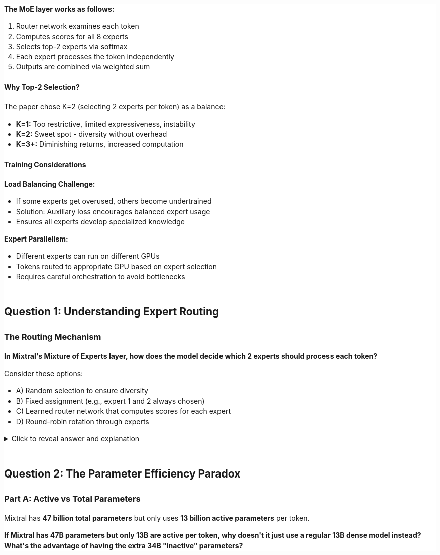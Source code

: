 **The MoE layer works as follows:**
1. Router network examines each token
2. Computes scores for all 8 experts
3. Selects top-2 experts via softmax
4. Each expert processes the token independently
5. Outputs are combined via weighted sum

#### Why Top-2 Selection?

The paper chose K=2 (selecting 2 experts per token) as a balance:
- **K=1:** Too restrictive, limited expressiveness, instability
- **K=2:** Sweet spot - diversity without overhead
- **K=3+:** Diminishing returns, increased computation

#### Training Considerations

**Load Balancing Challenge:**
- If some experts get overused, others become undertrained
- Solution: Auxiliary loss encourages balanced expert usage
- Ensures all experts develop specialized knowledge

**Expert Parallelism:**
- Different experts can run on different GPUs
- Tokens routed to appropriate GPU based on expert selection
- Requires careful orchestration to avoid bottlenecks

---

## Question 1: Understanding Expert Routing

### The Routing Mechanism

**In Mixtral's Mixture of Experts layer, how does the model decide which 2 experts should process each token?**

Consider these options:
- A) Random selection to ensure diversity
- B) Fixed assignment (e.g., expert 1 and 2 always chosen)
- C) Learned router network that computes scores for each expert
- D) Round-robin rotation through experts

<details><summary>Click to reveal answer and explanation</summary></details>

---

## Question 2: The Parameter Efficiency Paradox

### Part A: Active vs Total Parameters

Mixtral has **47 billion total parameters** but only uses **13 billion active parameters** per token.

**If Mixtral has 47B parameters but only 13B are active per token, why doesn't it just use a regular 13B dense model instead? What's the advantage of having the extra 34B "inactive" parameters?**
